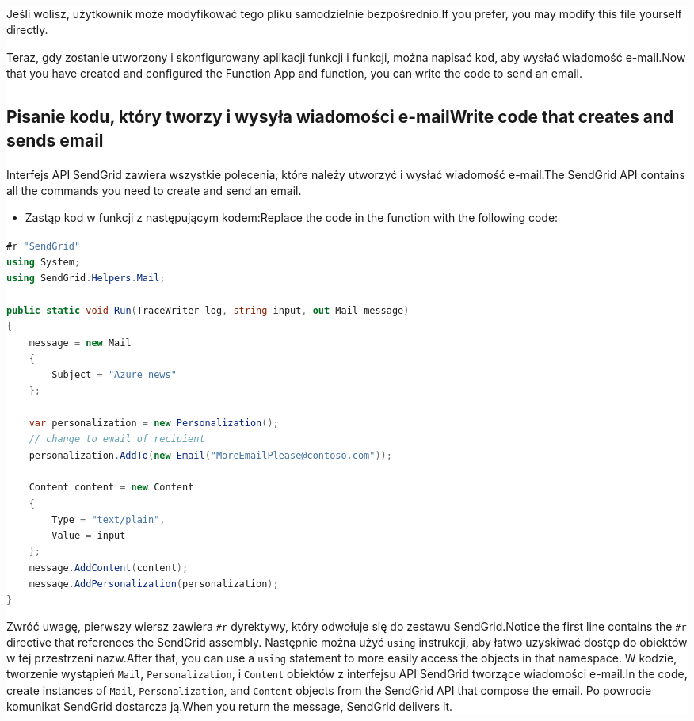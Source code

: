 <span data-ttu-id="c33d8-140">Jeśli wolisz, użytkownik może modyfikować tego pliku samodzielnie bezpośrednio.</span><span class="sxs-lookup"><span data-stu-id="c33d8-140">If you prefer, you may modify this file yourself directly.</span></span>

<span data-ttu-id="c33d8-141">Teraz, gdy zostanie utworzony i skonfigurowany aplikacji funkcji i funkcji, można napisać kod, aby wysłać wiadomość e-mail.</span><span class="sxs-lookup"><span data-stu-id="c33d8-141">Now that you have created and configured the Function App and function, you can write the code to send an email.</span></span>

## <a name="write-code-that-creates-and-sends-email"></a><span data-ttu-id="c33d8-142">Pisanie kodu, który tworzy i wysyła wiadomości e-mail</span><span class="sxs-lookup"><span data-stu-id="c33d8-142">Write code that creates and sends email</span></span>

<span data-ttu-id="c33d8-143">Interfejs API SendGrid zawiera wszystkie polecenia, które należy utworzyć i wysłać wiadomość e-mail.</span><span class="sxs-lookup"><span data-stu-id="c33d8-143">The SendGrid API contains all the commands you need to create and send an email.</span></span>  

- <span data-ttu-id="c33d8-144">Zastąp kod w funkcji z następującym kodem:</span><span class="sxs-lookup"><span data-stu-id="c33d8-144">Replace the code in the function with the following code:</span></span>

```cs
#r "SendGrid"
using System;
using SendGrid.Helpers.Mail;

public static void Run(TraceWriter log, string input, out Mail message)
{
    message = new Mail
    {        
        Subject = "Azure news"          
    };

    var personalization = new Personalization();
    // change to email of recipient
    personalization.AddTo(new Email("MoreEmailPlease@contoso.com"));   

    Content content = new Content
    {
        Type = "text/plain",
        Value = input
    };
    message.AddContent(content);
    message.AddPersonalization(personalization);
}
```

<span data-ttu-id="c33d8-145">Zwróć uwagę, pierwszy wiersz zawiera ```#r``` dyrektywy, który odwołuje się do zestawu SendGrid.</span><span class="sxs-lookup"><span data-stu-id="c33d8-145">Notice the first line contains the ```#r``` directive that references the SendGrid assembly.</span></span> <span data-ttu-id="c33d8-146">Następnie można użyć ```using``` instrukcji, aby łatwo uzyskiwać dostęp do obiektów w tej przestrzeni nazw.</span><span class="sxs-lookup"><span data-stu-id="c33d8-146">After that, you can use a ```using``` statement to more easily access the objects in that namespace.</span></span> <span data-ttu-id="c33d8-147">W kodzie, tworzenie wystąpień ```Mail```, ```Personalization```, i ```Content``` obiektów z interfejsu API SendGrid tworzące wiadomości e-mail.</span><span class="sxs-lookup"><span data-stu-id="c33d8-147">In the code, create instances of ```Mail```, ```Personalization```, and ```Content``` objects from the SendGrid API that compose the email.</span></span> <span data-ttu-id="c33d8-148">Po powrocie komunikat SendGrid dostarcza ją.</span><span class="sxs-lookup"><span data-stu-id="c33d8-148">When you return the message, SendGrid delivers it.</span></span> 
